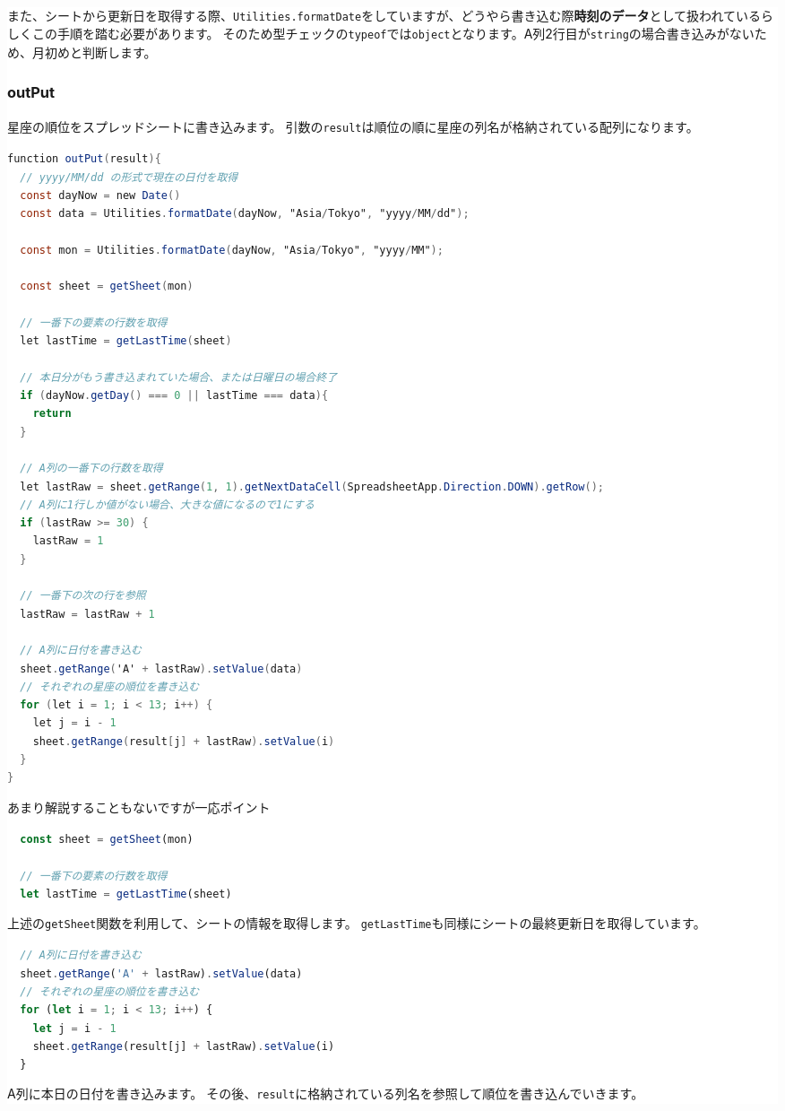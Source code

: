 また、シートから更新日を取得する際、```Utilities.formatDate```をしていますが、どうやら書き込む際**時刻のデータ**として扱われているらしくこの手順を踏む必要があります。
そのため型チェックの```typeof```では```object```となります。A列2行目が```string```の場合書き込みがないため、月初めと判断します。

### outPut
星座の順位をスプレッドシートに書き込みます。
引数の```result```は順位の順に星座の列名が格納されている配列になります。
```js:コード.gs
function outPut(result){
  // yyyy/MM/dd の形式で現在の日付を取得
  const dayNow = new Date()
  const data = Utilities.formatDate(dayNow, "Asia/Tokyo", "yyyy/MM/dd");

  const mon = Utilities.formatDate(dayNow, "Asia/Tokyo", "yyyy/MM");

  const sheet = getSheet(mon)

  // 一番下の要素の行数を取得
  let lastTime = getLastTime(sheet)

  // 本日分がもう書き込まれていた場合、または日曜日の場合終了
  if (dayNow.getDay() === 0 || lastTime === data){
    return
  }

  // A列の一番下の行数を取得
  let lastRaw = sheet.getRange(1, 1).getNextDataCell(SpreadsheetApp.Direction.DOWN).getRow();
  // A列に1行しか値がない場合、大きな値になるので1にする
  if (lastRaw >= 30) {
    lastRaw = 1
  }

  // 一番下の次の行を参照
  lastRaw = lastRaw + 1
  
  // A列に日付を書き込む
  sheet.getRange('A' + lastRaw).setValue(data)
  // それぞれの星座の順位を書き込む
  for (let i = 1; i < 13; i++) {
    let j = i - 1
    sheet.getRange(result[j] + lastRaw).setValue(i)
  }
}
```
あまり解説することもないですが一応ポイント
```js
  const sheet = getSheet(mon)

  // 一番下の要素の行数を取得
  let lastTime = getLastTime(sheet)
```
上述の```getSheet```関数を利用して、シートの情報を取得します。
```getLastTime```も同様にシートの最終更新日を取得しています。

```js
  // A列に日付を書き込む
  sheet.getRange('A' + lastRaw).setValue(data)
  // それぞれの星座の順位を書き込む
  for (let i = 1; i < 13; i++) {
    let j = i - 1
    sheet.getRange(result[j] + lastRaw).setValue(i)
  }
```
A列に本日の日付を書き込みます。
その後、```result```に格納されている列名を参照して順位を書き込んでいきます。


[^1]: プログラムからWebページの情報を取得すること。
[^2]: Web上でデータ交換を行うファイル形式。
[^3]: めざましテレビコンテンツサイトより。